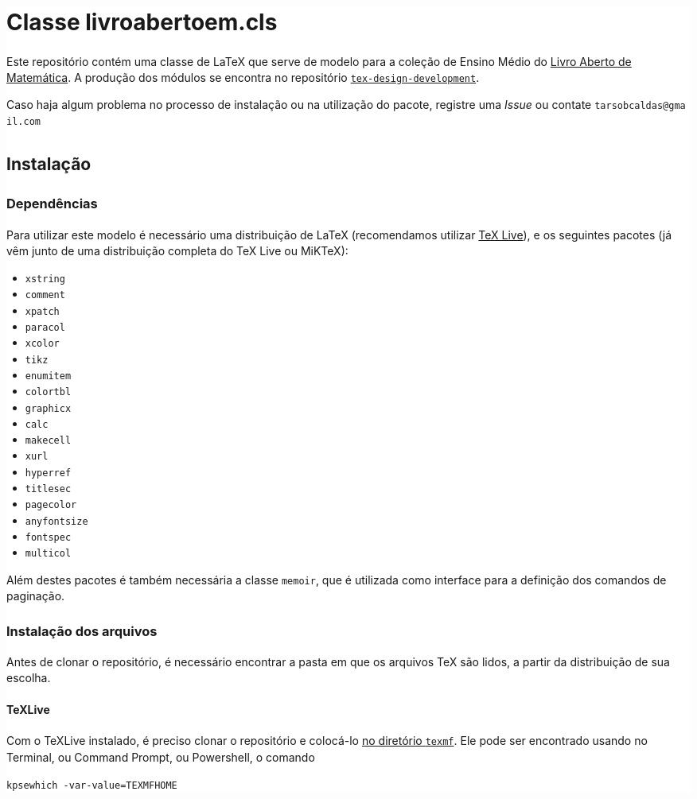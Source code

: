 # Classe livroabertoem.cls

Este repositório contém uma classe de LaTeX que serve de modelo para a coleção de Ensino Médio do 
[Livro Aberto de Matemática](https://umlivroaberto.org/).
A produção dos módulos se encontra no repositório 
[`tex-design-development`](https://github.com/livro-aberto/tex-design-development).

Caso haja algum problema no processo de instalação ou na utilização do pacote, registre uma *Issue*
ou contate `tarsobcaldas@gmail.com`

## Instalação

### Dependências

Para utilizar este modelo é necessário uma distribuição de LaTeX (recomendamos utilizar 
[TeX Live](https://www.tug.org/texlive/acquire-netinstall.html)), e os seguintes pacotes 
(já vêm junto de uma distribuição completa do TeX Live ou MiKTeX):

* `xstring`
* `comment` 
* `xpatch`
* `paracol`
* `xcolor`
* `tikz`
* `enumitem`
* `colortbl`
* `graphicx`
* `calc`
* `makecell`
* `xurl`
* `hyperref`
* `titlesec`
* `pagecolor`
* `anyfontsize`
* `fontspec`
* `multicol`

Além destes pacotes é também necessária a classe `memoir`, que é utilizada como interface para a 
definição dos comandos de paginação.

### Instalação dos arquivos

Antes de clonar o repositório, é necessário encontrar a pasta em que os arquivos TeX são lidos, a 
partir da distribuição de sua escolha.

#### TeXLive
Com o TeXLive instalado, é preciso clonar o repositório e colocá-lo 
[no diretório `texmf`](https://tex.stackexchange.com/questions/1137/where-do-i-place-my-own-sty-or-cls-files-to-make-them-available-to-all-my-te). 
Ele pode ser encontrado usando no Terminal, ou Command Prompt, ou Powershell, o comando
```
kpsewhich -var-value=TEXMFHOME
```
